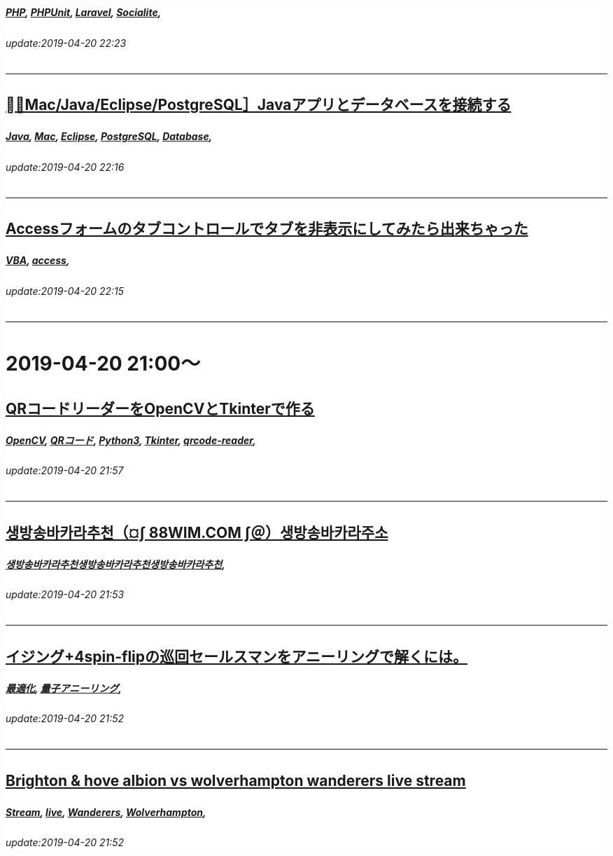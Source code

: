 ##### [PHP](https://qiita.com/tags/PHP), [PHPUnit](https://qiita.com/tags/PHPUnit), [Laravel](https://qiita.com/tags/Laravel), [Socialite](https://qiita.com/tags/Socialite), 
###### update:2019-04-20 22:23
---
## [［Mac/Java/Eclipse/PostgreSQL］Javaアプリとデータベースを接続する](https://qiita.com/tanakadaichi_1989/items/b224b56505f463410695)
##### [Java](https://qiita.com/tags/Java), [Mac](https://qiita.com/tags/Mac), [Eclipse](https://qiita.com/tags/Eclipse), [PostgreSQL](https://qiita.com/tags/PostgreSQL), [Database](https://qiita.com/tags/Database), 
###### update:2019-04-20 22:16
---
## [Accessフォームのタブコントロールでタブを非表示にしてみたら出来ちゃった](https://qiita.com/eaStEr/items/f511a16a6361240d0418)
##### [VBA](https://qiita.com/tags/VBA), [access](https://qiita.com/tags/access), 
###### update:2019-04-20 22:15
---




# 2019-04-20 21:00～
## [QRコードリーダーをOpenCVとTkinterで作る](https://qiita.com/Gyutan/items/c670b498a65e21fc350e)
##### [OpenCV](https://qiita.com/tags/OpenCV), [QRコード](https://qiita.com/tags/QRコード), [Python3](https://qiita.com/tags/Python3), [Tkinter](https://qiita.com/tags/Tkinter), [qrcode-reader](https://qiita.com/tags/qrcode-reader), 
###### update:2019-04-20 21:57
---
## [생방송바카라추천（¤∫ 88WIM.COM ∫＠）생방송바카라주소](https://qiita.com/thinkerbell281/items/842d106a277e50c06afd)
##### [생방송바카라추천생방송바카라추천생방송바카라추천](https://qiita.com/tags/생방송바카라추천생방송바카라추천생방송바카라추천), 
###### update:2019-04-20 21:53
---
## [イジング+4spin-flipの巡回セールスマンをアニーリングで解くには。](https://qiita.com/YuichiroMinato/items/fd2937cd3e593fa35412)
##### [最適化](https://qiita.com/tags/最適化), [量子アニーリング](https://qiita.com/tags/量子アニーリング), 
###### update:2019-04-20 21:52
---
## [Brighton & hove albion vs wolverhampton wanderers live stream](https://qiita.com/epllive/items/f6b2435ab55c11ff2bf6)
##### [Stream](https://qiita.com/tags/Stream), [live](https://qiita.com/tags/live), [Wanderers](https://qiita.com/tags/Wanderers), [Wolverhampton](https://qiita.com/tags/Wolverhampton), 
###### update:2019-04-20 21:52